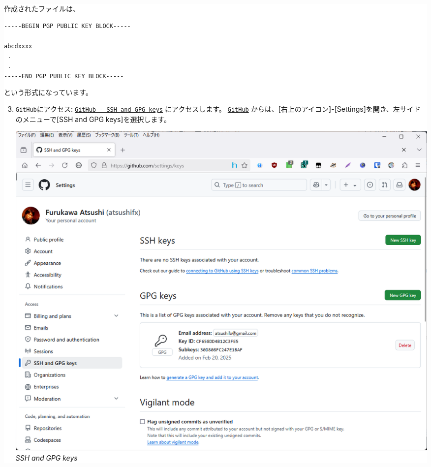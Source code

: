    作成されたファイルは、

   ```ascii
   -----BEGIN PGP PUBLIC KEY BLOCK-----

   abcdxxxx
    .
    .
   -----END PGP PUBLIC KEY BLOCK-----
   ```

   という形式になっています。

3. `GitHub`にアクセス:
   [`GitHub - SSH and GPG keys`](https://github.com/settings/keys) にアクセスします。
   [`GitHub`](https://github.com/) からは、[右上のアイコン]-[Settings]を開き、左サイドのメニューで[SSH and GPG keys]を選択します。

   ![SSH and GPG keys](/images/articles/gnupg-setup/ss-github-gpg-keys.png)
   *SSH and GPG keys*
